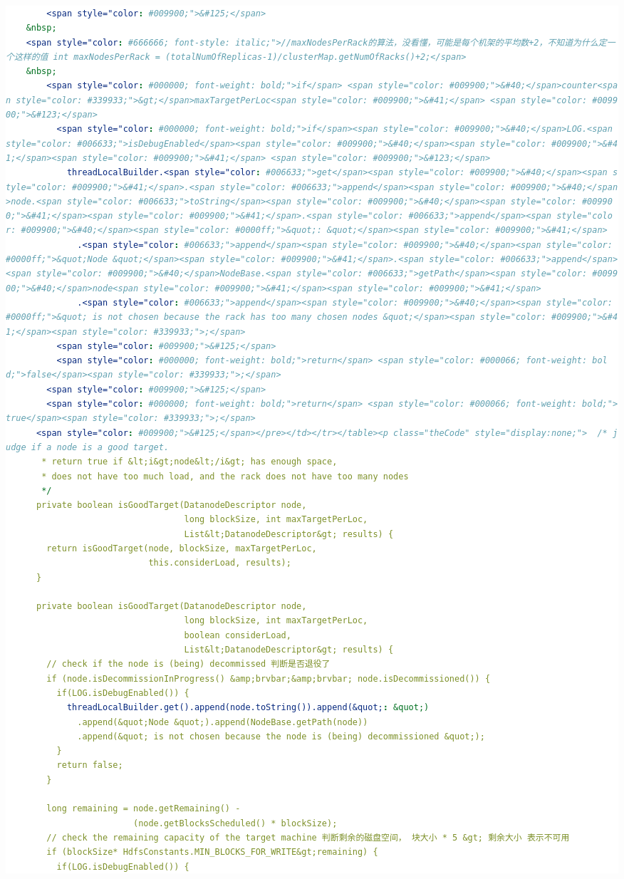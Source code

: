 ```yaml
        <span style="color: #009900;">&#125;</span>
    &nbsp;
    <span style="color: #666666; font-style: italic;">//maxNodesPerRack的算法，没看懂，可能是每个机架的平均数+2，不知道为什么定一个这样的值 int maxNodesPerRack = (totalNumOfReplicas-1)/clusterMap.getNumOfRacks()+2;</span>
    &nbsp;
        <span style="color: #000000; font-weight: bold;">if</span> <span style="color: #009900;">&#40;</span>counter<span style="color: #339933;">&gt;</span>maxTargetPerLoc<span style="color: #009900;">&#41;</span> <span style="color: #009900;">&#123;</span>
          <span style="color: #000000; font-weight: bold;">if</span><span style="color: #009900;">&#40;</span>LOG.<span style="color: #006633;">isDebugEnabled</span><span style="color: #009900;">&#40;</span><span style="color: #009900;">&#41;</span><span style="color: #009900;">&#41;</span> <span style="color: #009900;">&#123;</span>
            threadLocalBuilder.<span style="color: #006633;">get</span><span style="color: #009900;">&#40;</span><span style="color: #009900;">&#41;</span>.<span style="color: #006633;">append</span><span style="color: #009900;">&#40;</span>node.<span style="color: #006633;">toString</span><span style="color: #009900;">&#40;</span><span style="color: #009900;">&#41;</span><span style="color: #009900;">&#41;</span>.<span style="color: #006633;">append</span><span style="color: #009900;">&#40;</span><span style="color: #0000ff;">&quot;: &quot;</span><span style="color: #009900;">&#41;</span>
              .<span style="color: #006633;">append</span><span style="color: #009900;">&#40;</span><span style="color: #0000ff;">&quot;Node &quot;</span><span style="color: #009900;">&#41;</span>.<span style="color: #006633;">append</span><span style="color: #009900;">&#40;</span>NodeBase.<span style="color: #006633;">getPath</span><span style="color: #009900;">&#40;</span>node<span style="color: #009900;">&#41;</span><span style="color: #009900;">&#41;</span>
              .<span style="color: #006633;">append</span><span style="color: #009900;">&#40;</span><span style="color: #0000ff;">&quot; is not chosen because the rack has too many chosen nodes &quot;</span><span style="color: #009900;">&#41;</span><span style="color: #339933;">;</span>
          <span style="color: #009900;">&#125;</span>
          <span style="color: #000000; font-weight: bold;">return</span> <span style="color: #000066; font-weight: bold;">false</span><span style="color: #339933;">;</span>
        <span style="color: #009900;">&#125;</span>
        <span style="color: #000000; font-weight: bold;">return</span> <span style="color: #000066; font-weight: bold;">true</span><span style="color: #339933;">;</span>
      <span style="color: #009900;">&#125;</span></pre></td></tr></table><p class="theCode" style="display:none;">  /* judge if a node is a good target.
       * return true if &lt;i&gt;node&lt;/i&gt; has enough space, 
       * does not have too much load, and the rack does not have too many nodes
       */
      private boolean isGoodTarget(DatanodeDescriptor node,
                                   long blockSize, int maxTargetPerLoc,
                                   List&lt;DatanodeDescriptor&gt; results) {
        return isGoodTarget(node, blockSize, maxTargetPerLoc,
                            this.considerLoad, results);
      }
        
      private boolean isGoodTarget(DatanodeDescriptor node,
                                   long blockSize, int maxTargetPerLoc,
                                   boolean considerLoad,
                                   List&lt;DatanodeDescriptor&gt; results) {
        // check if the node is (being) decommissed 判断是否退役了
        if (node.isDecommissionInProgress() &amp;brvbar;&amp;brvbar; node.isDecommissioned()) {
          if(LOG.isDebugEnabled()) {
            threadLocalBuilder.get().append(node.toString()).append(&quot;: &quot;)
              .append(&quot;Node &quot;).append(NodeBase.getPath(node))
              .append(&quot; is not chosen because the node is (being) decommissioned &quot;);
          }
          return false;
        }
    
        long remaining = node.getRemaining() - 
                         (node.getBlocksScheduled() * blockSize); 
        // check the remaining capacity of the target machine 判断剩余的磁盘空间， 块大小 * 5 &gt; 剩余大小 表示不可用
        if (blockSize* HdfsConstants.MIN_BLOCKS_FOR_WRITE&gt;remaining) {
          if(LOG.isDebugEnabled()) {
```